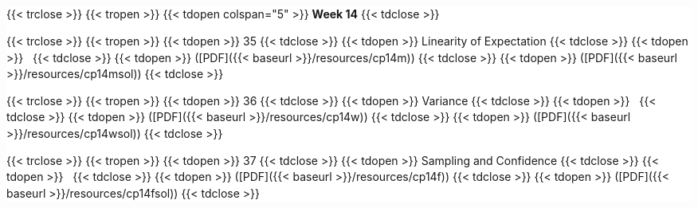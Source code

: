 {{< trclose >}}
{{< tropen >}}
{{< tdopen colspan="5" >}}
**Week 14**
{{< tdclose >}}

{{< trclose >}}
{{< tropen >}}
{{< tdopen >}}
35
{{< tdclose >}}
{{< tdopen >}}
Linearity of Expectation
{{< tdclose >}}
{{< tdopen >}}
 
{{< tdclose >}}
{{< tdopen >}}
([PDF]({{< baseurl >}}/resources/cp14m))
{{< tdclose >}}
{{< tdopen >}}
([PDF]({{< baseurl >}}/resources/cp14msol))
{{< tdclose >}}

{{< trclose >}}
{{< tropen >}}
{{< tdopen >}}
36
{{< tdclose >}}
{{< tdopen >}}
Variance
{{< tdclose >}}
{{< tdopen >}}
 
{{< tdclose >}}
{{< tdopen >}}
([PDF]({{< baseurl >}}/resources/cp14w))
{{< tdclose >}}
{{< tdopen >}}
([PDF]({{< baseurl >}}/resources/cp14wsol))
{{< tdclose >}}

{{< trclose >}}
{{< tropen >}}
{{< tdopen >}}
37
{{< tdclose >}}
{{< tdopen >}}
Sampling and Confidence
{{< tdclose >}}
{{< tdopen >}}
 
{{< tdclose >}}
{{< tdopen >}}
([PDF]({{< baseurl >}}/resources/cp14f))
{{< tdclose >}}
{{< tdopen >}}
([PDF]({{< baseurl >}}/resources/cp14fsol))
{{< tdclose >}}
